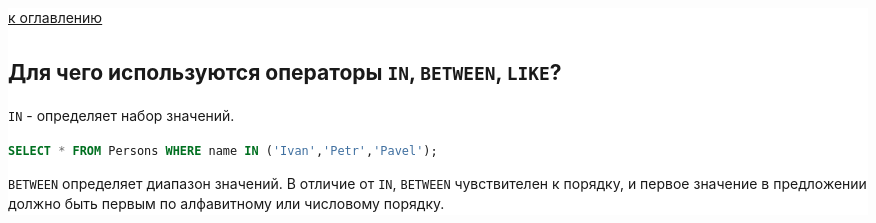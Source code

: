 [к оглавлению](#sql)

## Для чего используются операторы `IN`, `BETWEEN`, `LIKE`?
`IN` - определяет набор значений.

```sql 
SELECT * FROM Persons WHERE name IN ('Ivan','Petr','Pavel');
```

`BETWEEN` определяет диапазон значений. В отличие от `IN`, `BETWEEN` чувствителен к порядку, и первое значение в предложении должно быть первым по алфавитному или числовому порядку.

```sql 
